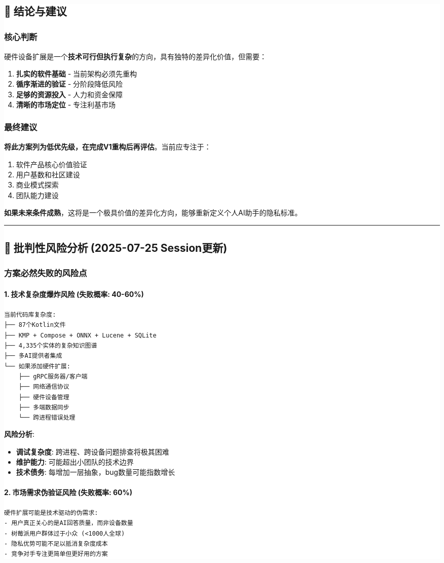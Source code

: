 
## 📝 结论与建议

### 核心判断
硬件设备扩展是一个**技术可行但执行复杂**的方向，具有独特的差异化价值，但需要：
1. **扎实的软件基础** - 当前架构必须先重构
2. **循序渐进的验证** - 分阶段降低风险
3. **足够的资源投入** - 人力和资金保障
4. **清晰的市场定位** - 专注利基市场

### 最终建议
**将此方案列为低优先级，在完成V1重构后再评估**。当前应专注于：
1. 软件产品核心价值验证
2. 用户基数和社区建设  
3. 商业模式探索
4. 团队能力建设

**如果未来条件成熟**，这将是一个极具价值的差异化方向，能够重新定义个人AI助手的隐私标准。

---

## 🚨 批判性风险分析 (2025-07-25 Session更新)

### 方案必然失败的风险点

#### 1. 技术复杂度爆炸风险 (失败概率: 40-60%)
```
当前代码库复杂度:
├── 87个Kotlin文件
├── KMP + Compose + ONNX + Lucene + SQLite
├── 4,335个实体的复杂知识图谱
├── 多AI提供者集成
└── 如果添加硬件扩展:
    ├── gRPC服务器/客户端
    ├── 网络通信协议
    ├── 硬件设备管理
    ├── 多端数据同步
    └── 跨进程错误处理
```

**风险分析**:
- **调试复杂度**: 跨进程、跨设备问题排查将极其困难
- **维护能力**: 可能超出小团队的技术边界
- **技术债务**: 每增加一层抽象，bug数量可能指数增长

#### 2. 市场需求伪验证风险 (失败概率: 60%)
```
硬件扩展可能是技术驱动的伪需求:
- 用户真正关心的是AI回答质量，而非设备数量
- 树莓派用户群体过于小众 (<1000人全球)
- 隐私优势可能不足以抵消复杂度成本
- 竞争对手专注更简单但更好用的方案
```
